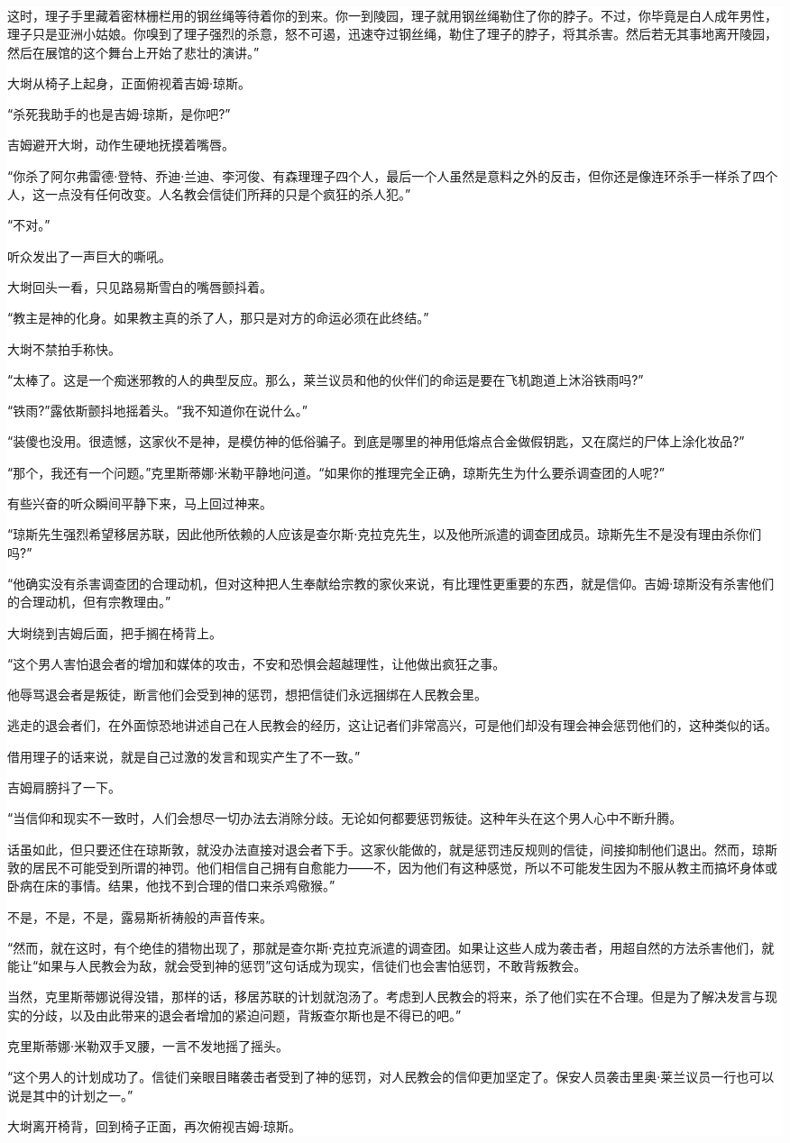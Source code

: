 这时，理子手里藏着密林栅栏用的钢丝绳等待着你的到来。你一到陵园，理子就用钢丝绳勒住了你的脖子。不过，你毕竟是白人成年男性，理子只是亚洲小姑娘。你嗅到了理子强烈的杀意，怒不可遏，迅速夺过钢丝绳，勒住了理子的脖子，将其杀害。然后若无其事地离开陵园，然后在展馆的这个舞台上开始了悲壮的演讲。”

大埘从椅子上起身，正面俯视着吉姆·琼斯。

“杀死我助手的也是吉姆·琼斯，是你吧?”

吉姆避开大埘，动作生硬地抚摸着嘴唇。

“你杀了阿尔弗雷德·登特、乔迪·兰迪、李河俊、有森理理子四个人，最后一个人虽然是意料之外的反击，但你还是像连环杀手一样杀了四个人，这一点没有任何改变。人名教会信徒们所拜的只是个疯狂的杀人犯。”

“不对。”

听众发出了一声巨大的嘶吼。

大埘回头一看，只见路易斯雪白的嘴唇颤抖着。

“教主是神的化身。如果教主真的杀了人，那只是对方的命运必须在此终结。”

大埘不禁拍手称快。

“太棒了。这是一个痴迷邪教的人的典型反应。那么，莱兰议员和他的伙伴们的命运是要在飞机跑道上沐浴铁雨吗?”

“铁雨?”露依斯颤抖地摇着头。“我不知道你在说什么。”

“装傻也没用。很遗憾，这家伙不是神，是模仿神的低俗骗子。到底是哪里的神用低熔点合金做假钥匙，又在腐烂的尸体上涂化妆品?”

“那个，我还有一个问题。”克里斯蒂娜·米勒平静地问道。“如果你的推理完全正确，琼斯先生为什么要杀调查团的人呢?”

有些兴奋的听众瞬间平静下来，马上回过神来。

“琼斯先生强烈希望移居苏联，因此他所依赖的人应该是查尔斯·克拉克先生，以及他所派遣的调查团成员。琼斯先生不是没有理由杀你们吗?”

“他确实没有杀害调查团的合理动机，但对这种把人生奉献给宗教的家伙来说，有比理性更重要的东西，就是信仰。吉姆·琼斯没有杀害他们的合理动机，但有宗教理由。”

大埘绕到吉姆后面，把手搁在椅背上。

“这个男人害怕退会者的增加和媒体的攻击，不安和恐惧会超越理性，让他做出疯狂之事。

他辱骂退会者是叛徒，断言他们会受到神的惩罚，想把信徒们永远捆绑在人民教会里。

逃走的退会者们，在外面惊恐地讲述自己在人民教会的经历，这让记者们非常高兴，可是他们却没有理会神会惩罚他们的，这种类似的话。

借用理子的话来说，就是自己过激的发言和现实产生了不一致。”

吉姆肩膀抖了一下。

“当信仰和现实不一致时，人们会想尽一切办法去消除分歧。无论如何都要惩罚叛徒。这种年头在这个男人心中不断升腾。

话虽如此，但只要还住在琼斯敦，就没办法直接对退会者下手。这家伙能做的，就是惩罚违反规则的信徒，间接抑制他们退出。然而，琼斯敦的居民不可能受到所谓的神罚。他们相信自己拥有自愈能力——不，因为他们有这种感觉，所以不可能发生因为不服从教主而搞坏身体或卧病在床的事情。结果，他找不到合理的借口来杀鸡儆猴。”

不是，不是，不是，露易斯祈祷般的声音传来。

“然而，就在这时，有个绝佳的猎物出现了，那就是查尔斯·克拉克派遣的调查团。如果让这些人成为袭击者，用超自然的方法杀害他们，就能让“如果与人民教会为敌，就会受到神的惩罚”这句话成为现实，信徒们也会害怕惩罚，不敢背叛教会。

当然，克里斯蒂娜说得没错，那样的话，移居苏联的计划就泡汤了。考虑到人民教会的将来，杀了他们实在不合理。但是为了解决发言与现实的分歧，以及由此带来的退会者增加的紧迫问题，背叛查尔斯也是不得已的吧。”

克里斯蒂娜·米勒双手叉腰，一言不发地摇了摇头。

“这个男人的计划成功了。信徒们亲眼目睹袭击者受到了神的惩罚，对人民教会的信仰更加坚定了。保安人员袭击里奥·莱兰议员一行也可以说是其中的计划之一。”

大埘离开椅背，回到椅子正面，再次俯视吉姆·琼斯。
